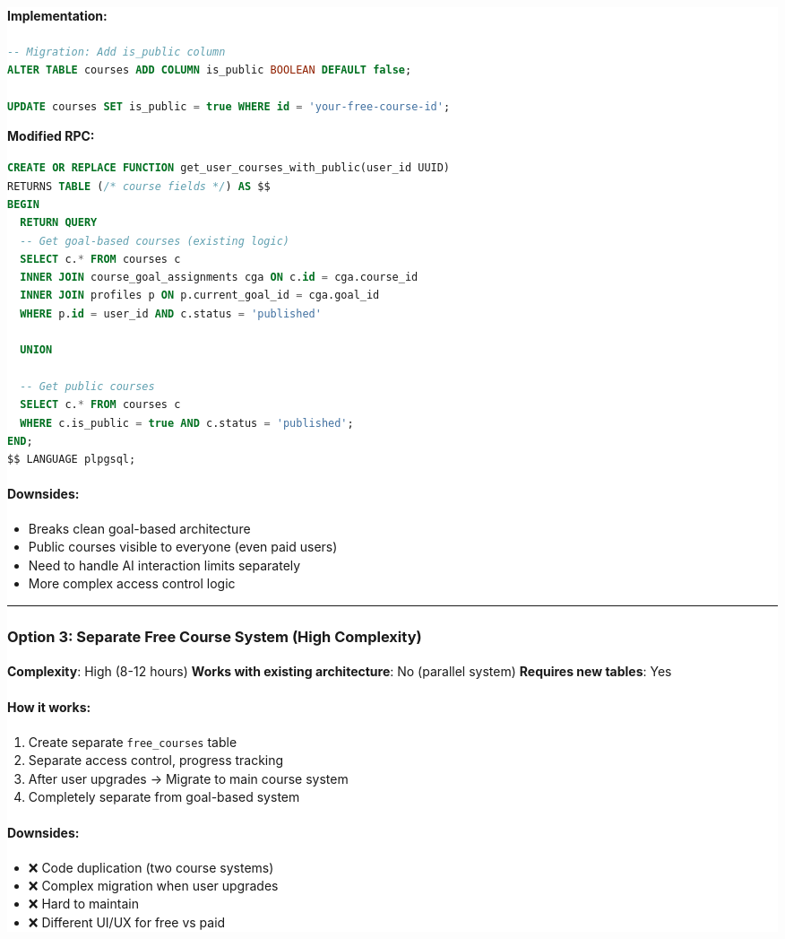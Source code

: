 #### **Implementation:**
```sql
-- Migration: Add is_public column
ALTER TABLE courses ADD COLUMN is_public BOOLEAN DEFAULT false;

UPDATE courses SET is_public = true WHERE id = 'your-free-course-id';
```

**Modified RPC:**
```sql
CREATE OR REPLACE FUNCTION get_user_courses_with_public(user_id UUID)
RETURNS TABLE (/* course fields */) AS $$
BEGIN
  RETURN QUERY
  -- Get goal-based courses (existing logic)
  SELECT c.* FROM courses c
  INNER JOIN course_goal_assignments cga ON c.id = cga.course_id
  INNER JOIN profiles p ON p.current_goal_id = cga.goal_id
  WHERE p.id = user_id AND c.status = 'published'

  UNION

  -- Get public courses
  SELECT c.* FROM courses c
  WHERE c.is_public = true AND c.status = 'published';
END;
$$ LANGUAGE plpgsql;
```

#### **Downsides:**
- Breaks clean goal-based architecture
- Public courses visible to everyone (even paid users)
- Need to handle AI interaction limits separately
- More complex access control logic

---

### Option 3: Separate Free Course System (High Complexity)
**Complexity**: High (8-12 hours)
**Works with existing architecture**: No (parallel system)
**Requires new tables**: Yes

#### **How it works:**
1. Create separate `free_courses` table
2. Separate access control, progress tracking
3. After user upgrades → Migrate to main course system
4. Completely separate from goal-based system

#### **Downsides:**
- ❌ Code duplication (two course systems)
- ❌ Complex migration when user upgrades
- ❌ Hard to maintain
- ❌ Different UI/UX for free vs paid
